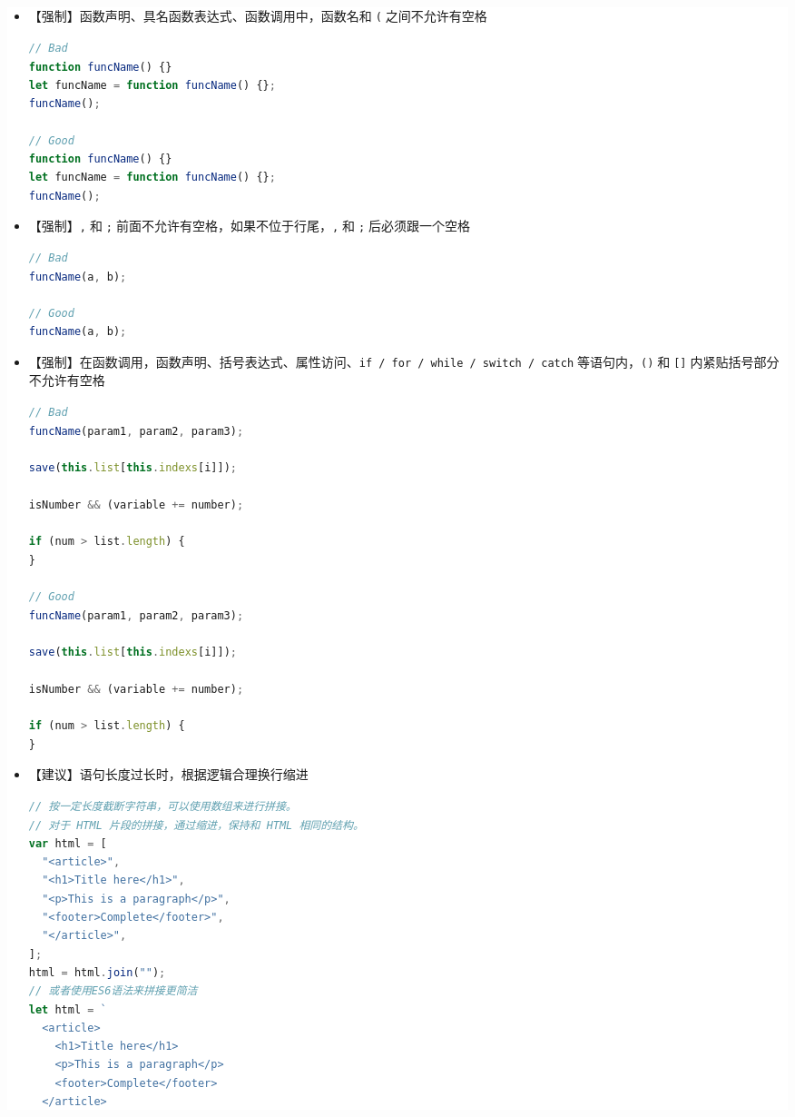 - 【强制】函数声明、具名函数表达式、函数调用中，函数名和 `(` 之间不允许有空格

  ```javascript
  // Bad
  function funcName() {}
  let funcName = function funcName() {};
  funcName();

  // Good
  function funcName() {}
  let funcName = function funcName() {};
  funcName();
  ```

- 【强制】`,` 和 `;` 前面不允许有空格，如果不位于行尾，`,` 和 `;` 后必须跟一个空格

  ```javascript
  // Bad
  funcName(a, b);

  // Good
  funcName(a, b);
  ```

- 【强制】在函数调用，函数声明、括号表达式、属性访问、`if / for / while / switch / catch` 等语句内，`()` 和 `[]` 内紧贴括号部分不允许有空格

  ```javascript
  // Bad
  funcName(param1, param2, param3);

  save(this.list[this.indexs[i]]);

  isNumber && (variable += number);

  if (num > list.length) {
  }

  // Good
  funcName(param1, param2, param3);

  save(this.list[this.indexs[i]]);

  isNumber && (variable += number);

  if (num > list.length) {
  }
  ```

- 【建议】语句长度过长时，根据逻辑合理换行缩进

  ```javascript
  // 按一定长度截断字符串，可以使用数组来进行拼接。
  // 对于 HTML 片段的拼接，通过缩进，保持和 HTML 相同的结构。
  var html = [
    "<article>",
    "<h1>Title here</h1>",
    "<p>This is a paragraph</p>",
    "<footer>Complete</footer>",
    "</article>",
  ];
  html = html.join("");
  // 或者使用ES6语法来拼接更简洁
  let html = `
    <article>
      <h1>Title here</h1>
      <p>This is a paragraph</p>
      <footer>Complete</footer>
    </article>
  ```